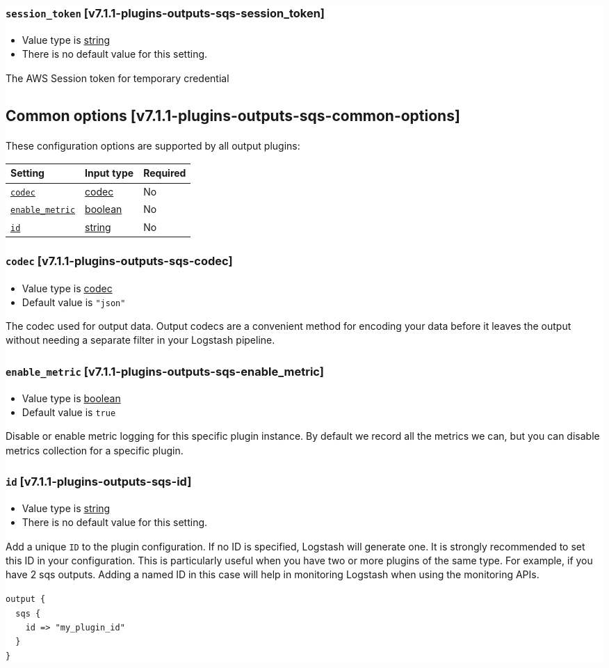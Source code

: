 ### `session_token` [v7.1.1-plugins-outputs-sqs-session_token]

* Value type is [string](/lsr/value-types.md#string)
* There is no default value for this setting.

The AWS Session token for temporary credential

## Common options [v7.1.1-plugins-outputs-sqs-common-options]

These configuration options are supported by all output plugins:

| Setting | Input type | Required |
| :- | :- | :- |
| [`codec`](v7-1-1-plugins-outputs-sqs.md#v7.1.1-plugins-outputs-sqs-codec) | [codec](/lsr/value-types.md#codec) | No |
| [`enable_metric`](v7-1-1-plugins-outputs-sqs.md#v7.1.1-plugins-outputs-sqs-enable_metric) | [boolean](/lsr/value-types.md#boolean) | No |
| [`id`](v7-1-1-plugins-outputs-sqs.md#v7.1.1-plugins-outputs-sqs-id) | [string](/lsr/value-types.md#string) | No |

### `codec` [v7.1.1-plugins-outputs-sqs-codec]

* Value type is [codec](/lsr/value-types.md#codec)
* Default value is `"json"`

The codec used for output data. Output codecs are a convenient method for encoding your data before it leaves the output without needing a separate filter in your Logstash pipeline.

### `enable_metric` [v7.1.1-plugins-outputs-sqs-enable_metric]

* Value type is [boolean](/lsr/value-types.md#boolean)
* Default value is `true`

Disable or enable metric logging for this specific plugin instance. By default we record all the metrics we can, but you can disable metrics collection for a specific plugin.

### `id` [v7.1.1-plugins-outputs-sqs-id]

* Value type is [string](/lsr/value-types.md#string)
* There is no default value for this setting.

Add a unique `ID` to the plugin configuration. If no ID is specified, Logstash will generate one. It is strongly recommended to set this ID in your configuration. This is particularly useful when you have two or more plugins of the same type. For example, if you have 2 sqs outputs. Adding a named ID in this case will help in monitoring Logstash when using the monitoring APIs.

```
output {
  sqs {
    id => "my_plugin_id"
  }
}
```

